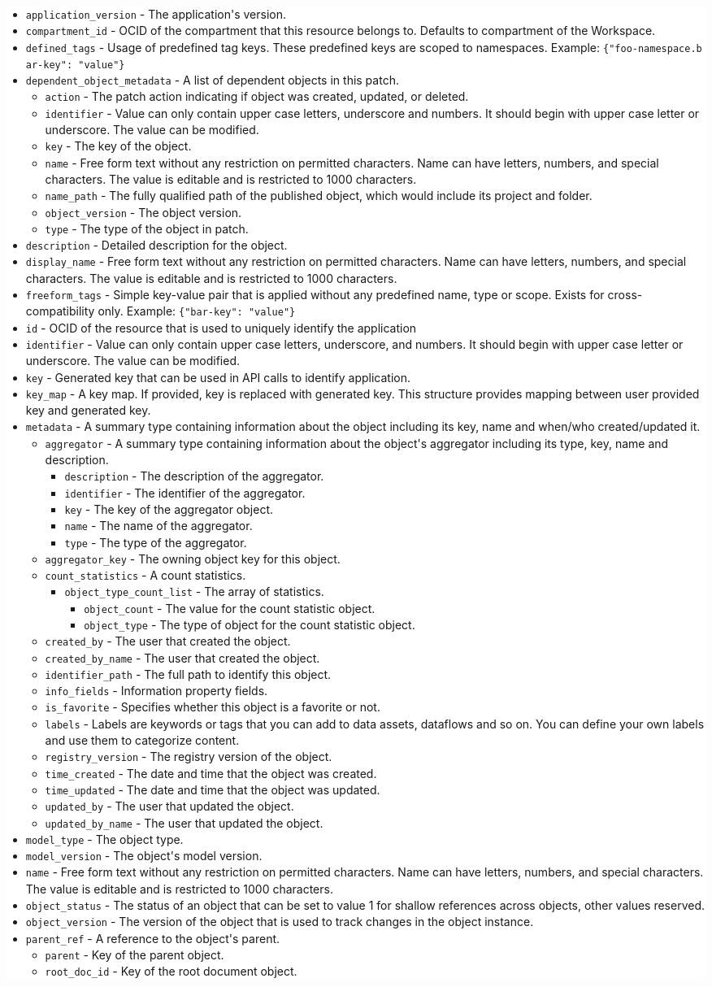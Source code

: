 * `application_version` - The application's version.
* `compartment_id` - OCID of the compartment that this resource belongs to. Defaults to compartment of the Workspace.
* `defined_tags` - Usage of predefined tag keys. These predefined keys are scoped to namespaces. Example: `{"foo-namespace.bar-key": "value"}` 
* `dependent_object_metadata` - A list of dependent objects in this patch.
	* `action` - The patch action indicating if object was created, updated, or deleted.
	* `identifier` - Value can only contain upper case letters, underscore and numbers. It should begin with upper case letter or underscore. The value can be modified.
	* `key` - The key of the object.
	* `name` - Free form text without any restriction on permitted characters. Name can have letters, numbers, and special characters. The value is editable and is restricted to 1000 characters.
	* `name_path` - The fully qualified path of the published object, which would include its project and folder.
	* `object_version` - The object version.
	* `type` - The type of the object in patch.
* `description` - Detailed description for the object.
* `display_name` - Free form text without any restriction on permitted characters. Name can have letters, numbers, and special characters. The value is editable and is restricted to 1000 characters.
* `freeform_tags` - Simple key-value pair that is applied without any predefined name, type or scope. Exists for cross-compatibility only. Example: `{"bar-key": "value"}` 
* `id` - OCID of the resource that is used to uniquely identify the application
* `identifier` - Value can only contain upper case letters, underscore, and numbers. It should begin with upper case letter or underscore. The value can be modified.
* `key` - Generated key that can be used in API calls to identify application.
* `key_map` - A key map. If provided, key is replaced with generated key. This structure provides mapping between user provided key and generated key.
* `metadata` - A summary type containing information about the object including its key, name and when/who created/updated it.
	* `aggregator` - A summary type containing information about the object's aggregator including its type, key, name and description.
		* `description` - The description of the aggregator.
		* `identifier` - The identifier of the aggregator.
		* `key` - The key of the aggregator object.
		* `name` - The name of the aggregator.
		* `type` - The type of the aggregator.
	* `aggregator_key` - The owning object key for this object.
	* `count_statistics` - A count statistics.
		* `object_type_count_list` - The array of statistics.
			* `object_count` - The value for the count statistic object.
			* `object_type` - The type of object for the count statistic object.
	* `created_by` - The user that created the object.
	* `created_by_name` - The user that created the object.
	* `identifier_path` - The full path to identify this object.
	* `info_fields` - Information property fields.
	* `is_favorite` - Specifies whether this object is a favorite or not.
	* `labels` - Labels are keywords or tags that you can add to data assets, dataflows and so on. You can define your own labels and use them to categorize content.
	* `registry_version` - The registry version of the object.
	* `time_created` - The date and time that the object was created.
	* `time_updated` - The date and time that the object was updated.
	* `updated_by` - The user that updated the object.
	* `updated_by_name` - The user that updated the object.
* `model_type` - The object type.
* `model_version` - The object's model version.
* `name` - Free form text without any restriction on permitted characters. Name can have letters, numbers, and special characters. The value is editable and is restricted to 1000 characters.
* `object_status` - The status of an object that can be set to value 1 for shallow references across objects, other values reserved.
* `object_version` - The version of the object that is used to track changes in the object instance.
* `parent_ref` - A reference to the object's parent.
	* `parent` - Key of the parent object.
	* `root_doc_id` - Key of the root document object.